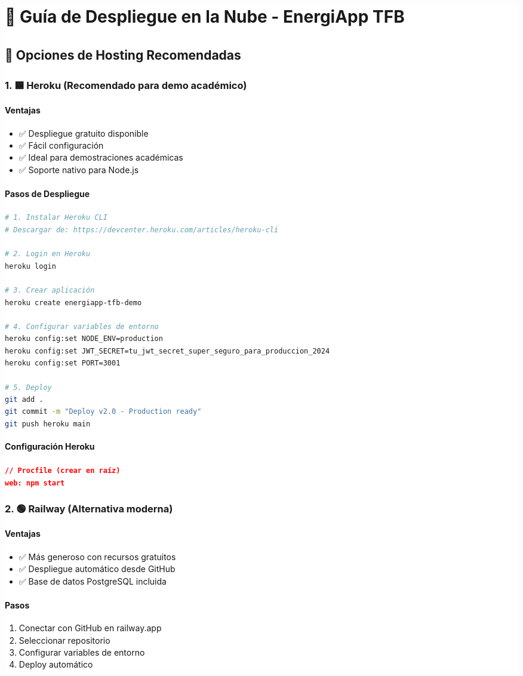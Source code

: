 # 🚀 Guía de Despliegue en la Nube - EnergiApp TFB

## 🌟 Opciones de Hosting Recomendadas

### 1. 🟦 **Heroku** (Recomendado para demo académico)

#### Ventajas
- ✅ Despliegue gratuito disponible
- ✅ Fácil configuración
- ✅ Ideal para demostraciones académicas
- ✅ Soporte nativo para Node.js

#### Pasos de Despliegue
```bash
# 1. Instalar Heroku CLI
# Descargar de: https://devcenter.heroku.com/articles/heroku-cli

# 2. Login en Heroku
heroku login

# 3. Crear aplicación
heroku create energiapp-tfb-demo

# 4. Configurar variables de entorno
heroku config:set NODE_ENV=production
heroku config:set JWT_SECRET=tu_jwt_secret_super_seguro_para_produccion_2024
heroku config:set PORT=3001

# 5. Deploy
git add .
git commit -m "Deploy v2.0 - Production ready"
git push heroku main
```

#### Configuración Heroku
```json
// Procfile (crear en raíz)
web: npm start
```

### 2. 🟢 **Railway** (Alternativa moderna)

#### Ventajas
- ✅ Más generoso con recursos gratuitos
- ✅ Despliegue automático desde GitHub
- ✅ Base de datos PostgreSQL incluida

#### Pasos
1. Conectar con GitHub en railway.app
2. Seleccionar repositorio
3. Configurar variables de entorno
4. Deploy automático
